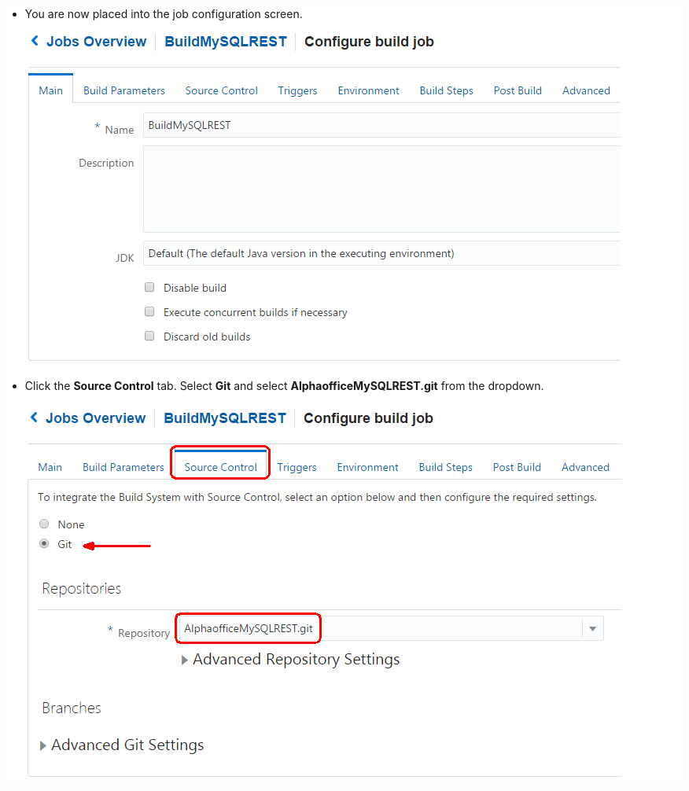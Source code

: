 - You are now placed into the job configuration screen.

    ![](images/lab300/300_02_S03_03_build3.png)

- Click the **Source Control** tab. Select **Git** and select **AlphaofficeMySQLREST.git** from the dropdown.

    ![](images/lab300/300_02_S03_04_build4.png)
